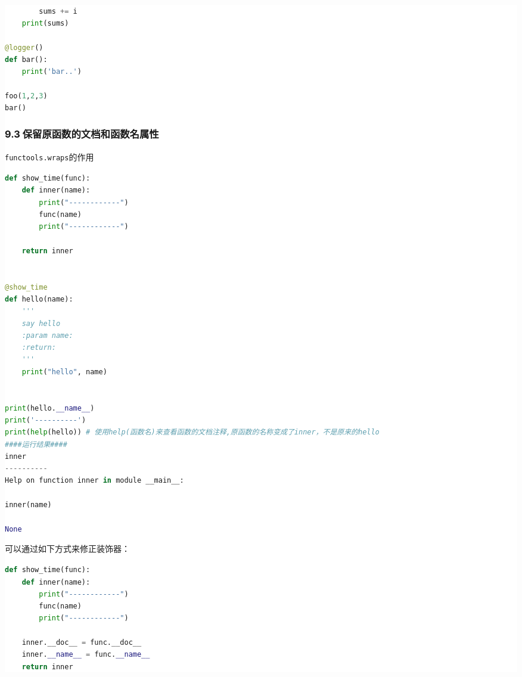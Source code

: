 ```python
        sums += i
    print(sums)

@logger()
def bar():
    print('bar..')

foo(1,2,3)
bar()
```

### 9.3  保留原函数的文档和函数名属性 

`functools.wraps`的作用

```python
def show_time(func):
    def inner(name):
        print("------------")
        func(name)
        print("------------")

    return inner


@show_time
def hello(name):
    '''
    say hello
    :param name:
    :return:
    '''
    print("hello", name)


print(hello.__name__)
print('----------')
print(help(hello)) # 使用help(函数名)来查看函数的文档注释,原函数的名称变成了inner，不是原来的hello
####运行结果####
inner
----------
Help on function inner in module __main__:

inner(name)

None
```

可以通过如下方式来修正装饰器：

```python
def show_time(func):
    def inner(name):
        print("------------")
        func(name)
        print("------------")

    inner.__doc__ = func.__doc__
    inner.__name__ = func.__name__
    return inner
```

